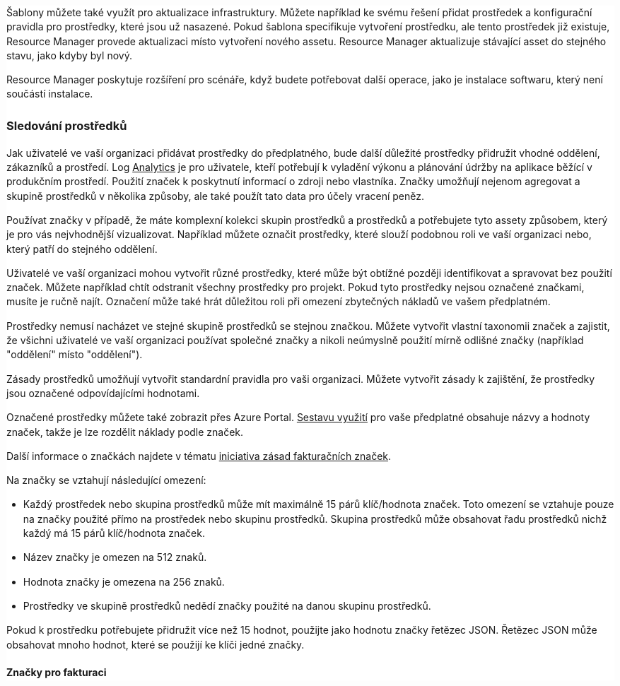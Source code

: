 Šablony můžete také využít pro aktualizace infrastruktury. Můžete například ke svému řešení přidat prostředek a konfigurační pravidla pro prostředky, které jsou už nasazené. Pokud šablona specifikuje vytvoření prostředku, ale tento prostředek již existuje, Resource Manager provede aktualizaci místo vytvoření nového assetu. Resource Manager aktualizuje stávající asset do stejného stavu, jako kdyby byl nový.

Resource Manager poskytuje rozšíření pro scénáře, když budete potřebovat další operace, jako je instalace softwaru, který není součástí instalace.

### <a name="resource-tracking"></a>Sledování prostředků

Jak uživatelé ve vaší organizaci přidávat prostředky do předplatného, bude další důležité prostředky přidružit vhodné oddělení, zákazníků a prostředí. Log [Analytics](https://docs.microsoft.com/azure/azure-resource-manager/resource-group-using-tags) je pro uživatele, kteří potřebují k vyladění výkonu a plánování údržby na aplikace běžící v produkčním prostředí. Použití značek k poskytnutí informací o zdroji nebo vlastníka. Značky umožňují nejenom agregovat a skupině prostředků v několika způsoby, ale také použít tato data pro účely vracení peněz.

Používat značky v případě, že máte komplexní kolekci skupin prostředků a prostředků a potřebujete tyto assety způsobem, který je pro vás nejvhodnější vizualizovat. Například můžete označit prostředky, které slouží podobnou roli ve vaší organizaci nebo, který patří do stejného oddělení.

Uživatelé ve vaší organizaci mohou vytvořit různé prostředky, které může být obtížné později identifikovat a spravovat bez použití značek. Můžete například chtít odstranit všechny prostředky pro projekt. Pokud tyto prostředky nejsou označené značkami, musíte je ručně najít. Označení může také hrát důležitou roli při omezení zbytečných nákladů ve vašem předplatném.

Prostředky nemusí nacházet ve stejné skupině prostředků se stejnou značkou. Můžete vytvořit vlastní taxonomii značek a zajistit, že všichni uživatelé ve vaší organizaci používat společné značky a nikoli neúmyslně použití mírně odlišné značky (například "oddělení" místo "oddělení").

Zásady prostředků umožňují vytvořit standardní pravidla pro vaši organizaci. Můžete vytvořit zásady k zajištění, že prostředky jsou označené odpovídajícími hodnotami.

Označené prostředky můžete také zobrazit přes Azure Portal. [Sestavu využití](https://docs.microsoft.com/azure/billing/billing-understand-your-bill) pro vaše předplatné obsahuje názvy a hodnoty značek, takže je lze rozdělit náklady podle značek.

Další informace o značkách najdete v tématu [iniciativa zásad fakturačních značek](../azure-policy/scripts/billing-tags-policy-init.md).

Na značky se vztahují následující omezení:

- Každý prostředek nebo skupina prostředků může mít maximálně 15 párů klíč/hodnota značek. Toto omezení se vztahuje pouze na značky použité přímo na prostředek nebo skupinu prostředků. Skupina prostředků může obsahovat řadu prostředků nichž každý má 15 párů klíč/hodnota značek.

- Název značky je omezen na 512 znaků.

- Hodnota značky je omezena na 256 znaků.

- Prostředky ve skupině prostředků nedědí značky použité na danou skupinu prostředků.

Pokud k prostředku potřebujete přidružit více než 15 hodnot, použijte jako hodnotu značky řetězec JSON. Řetězec JSON může obsahovat mnoho hodnot, které se použijí ke klíči jedné značky.

#### <a name="tags-for-billing"></a>Značky pro fakturaci
